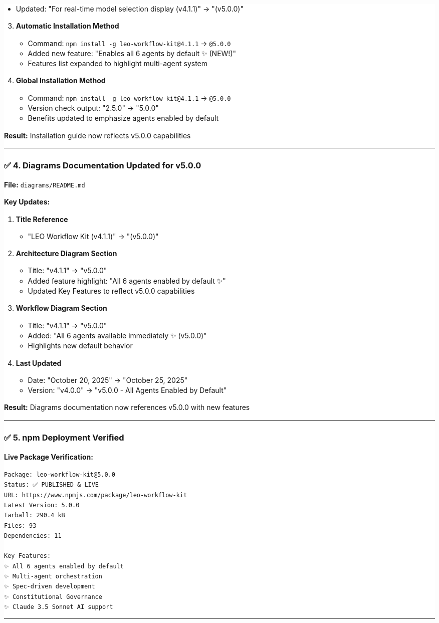    - Updated: "For real-time model selection display (v4.1.1)" → "(v5.0.0)"

3. **Automatic Installation Method**

   - Command: `npm install -g leo-workflow-kit@4.1.1` → `@5.0.0`
   - Added new feature: "Enables all 6 agents by default ✨ (NEW!)"
   - Features list expanded to highlight multi-agent system

4. **Global Installation Method**
   - Command: `npm install -g leo-workflow-kit@4.1.1` → `@5.0.0`
   - Version check output: "2.5.0" → "5.0.0"
   - Benefits updated to emphasize agents enabled by default

**Result:** Installation guide now reflects v5.0.0 capabilities

---

### ✅ 4. Diagrams Documentation Updated for v5.0.0

**File:** `diagrams/README.md`

**Key Updates:**

1. **Title Reference**

   - "LEO Workflow Kit (v4.1.1)" → "(v5.0.0)"

2. **Architecture Diagram Section**

   - Title: "v4.1.1" → "v5.0.0"
   - Added feature highlight: "All 6 agents enabled by default ✨"
   - Updated Key Features to reflect v5.0.0 capabilities

3. **Workflow Diagram Section**

   - Title: "v4.1.1" → "v5.0.0"
   - Added: "All 6 agents available immediately ✨ (v5.0.0)"
   - Highlights new default behavior

4. **Last Updated**
   - Date: "October 20, 2025" → "October 25, 2025"
   - Version: "v4.0.0" → "v5.0.0 - All Agents Enabled by Default"

**Result:** Diagrams documentation now references v5.0.0 with new features

---

### ✅ 5. npm Deployment Verified

**Live Package Verification:**

```
Package: leo-workflow-kit@5.0.0
Status: ✅ PUBLISHED & LIVE
URL: https://www.npmjs.com/package/leo-workflow-kit
Latest Version: 5.0.0
Tarball: 290.4 kB
Files: 93
Dependencies: 11

Key Features:
✨ All 6 agents enabled by default
✨ Multi-agent orchestration
✨ Spec-driven development
✨ Constitutional Governance
✨ Claude 3.5 Sonnet AI support
```

---